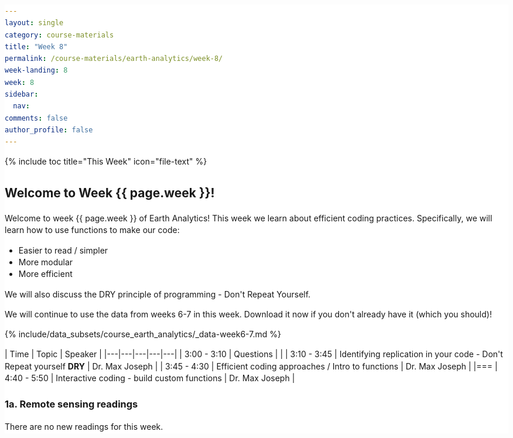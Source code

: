 ```yaml
---
layout: single
category: course-materials
title: "Week 8"
permalink: /course-materials/earth-analytics/week-8/
week-landing: 8
week: 8
sidebar:
  nav:
comments: false
author_profile: false
---
```


{% include toc title="This Week" icon="file-text" %}

<div class="notice--info" markdown="1">

## <i class="fa fa-ship" aria-hidden="true"></i> Welcome to Week {{ page.week }}!

Welcome to week {{ page.week }} of Earth Analytics! This week we learn about
efficient coding practices. Specifically, we will learn how to use functions to
make our code:

* Easier to read / simpler
* More modular
* More efficient

We will also discuss the DRY principle of programming - Don't Repeat Yourself.

We will continue to use the data from weeks 6-7 in this week. Download it now
if you don't already have it (which you should)!

{% include/data_subsets/course_earth_analytics/_data-week6-7.md %}

</div>


|  Time | Topic   | Speaker   |
|---|---|---|---|---|
| 3:00 - 3:10  | Questions |   |
| 3:10 - 3:45  | Identifying replication in your code - Don't Repeat yourself **DRY** |  Dr. Max Joseph |
| 3:45 - 4:30  | Efficient coding approaches / Intro to functions   |  Dr. Max Joseph  |
|===
| 4:40 - 5:50  | Interactive coding -  build custom functions |  Dr. Max Joseph  |


### 1a. Remote sensing readings

There are no new readings for this week.
